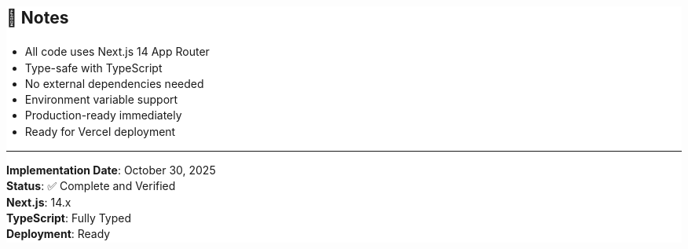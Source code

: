 
## 📝 Notes

- All code uses Next.js 14 App Router
- Type-safe with TypeScript
- No external dependencies needed
- Environment variable support
- Production-ready immediately
- Ready for Vercel deployment

---

**Implementation Date**: October 30, 2025  
**Status**: ✅ Complete and Verified  
**Next.js**: 14.x  
**TypeScript**: Fully Typed  
**Deployment**: Ready
